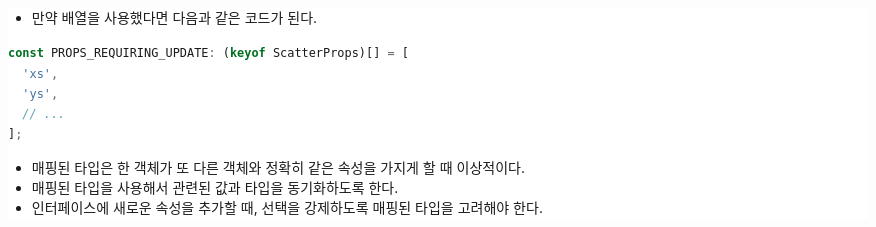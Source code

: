 - 만약 배열을 사용했다면 다음과 같은 코드가 된다.

```typescript
const PROPS_REQUIRING_UPDATE: (keyof ScatterProps)[] = [
  'xs',
  'ys',
  // ...
];
```

- 매핑된 타입은 한 객체가 또 다른 객체와 정확히 같은 속성을 가지게 할 때 이상적이다.
- 매핑된 타입을 사용해서 관련된 값과 타입을 동기화하도록 한다.
- 인터페이스에 새로운 속성을 추가할 때, 선택을 강제하도록 매핑된 타입을 고려해야 한다.
